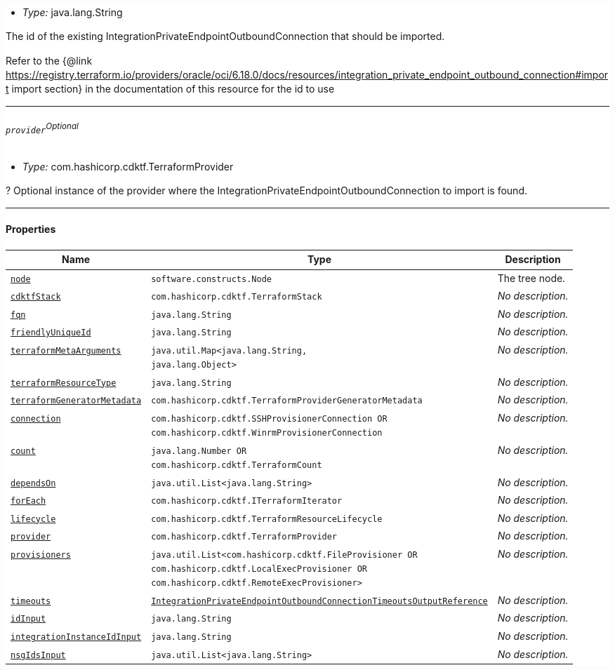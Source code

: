 - *Type:* java.lang.String

The id of the existing IntegrationPrivateEndpointOutboundConnection that should be imported.

Refer to the {@link https://registry.terraform.io/providers/oracle/oci/6.18.0/docs/resources/integration_private_endpoint_outbound_connection#import import section} in the documentation of this resource for the id to use

---

###### `provider`<sup>Optional</sup> <a name="provider" id="rhizo-co-terraform-provider-oci.integrationPrivateEndpointOutboundConnection.IntegrationPrivateEndpointOutboundConnection.generateConfigForImport.parameter.provider"></a>

- *Type:* com.hashicorp.cdktf.TerraformProvider

? Optional instance of the provider where the IntegrationPrivateEndpointOutboundConnection to import is found.

---

#### Properties <a name="Properties" id="Properties"></a>

| **Name** | **Type** | **Description** |
| --- | --- | --- |
| <code><a href="#rhizo-co-terraform-provider-oci.integrationPrivateEndpointOutboundConnection.IntegrationPrivateEndpointOutboundConnection.property.node">node</a></code> | <code>software.constructs.Node</code> | The tree node. |
| <code><a href="#rhizo-co-terraform-provider-oci.integrationPrivateEndpointOutboundConnection.IntegrationPrivateEndpointOutboundConnection.property.cdktfStack">cdktfStack</a></code> | <code>com.hashicorp.cdktf.TerraformStack</code> | *No description.* |
| <code><a href="#rhizo-co-terraform-provider-oci.integrationPrivateEndpointOutboundConnection.IntegrationPrivateEndpointOutboundConnection.property.fqn">fqn</a></code> | <code>java.lang.String</code> | *No description.* |
| <code><a href="#rhizo-co-terraform-provider-oci.integrationPrivateEndpointOutboundConnection.IntegrationPrivateEndpointOutboundConnection.property.friendlyUniqueId">friendlyUniqueId</a></code> | <code>java.lang.String</code> | *No description.* |
| <code><a href="#rhizo-co-terraform-provider-oci.integrationPrivateEndpointOutboundConnection.IntegrationPrivateEndpointOutboundConnection.property.terraformMetaArguments">terraformMetaArguments</a></code> | <code>java.util.Map<java.lang.String, java.lang.Object></code> | *No description.* |
| <code><a href="#rhizo-co-terraform-provider-oci.integrationPrivateEndpointOutboundConnection.IntegrationPrivateEndpointOutboundConnection.property.terraformResourceType">terraformResourceType</a></code> | <code>java.lang.String</code> | *No description.* |
| <code><a href="#rhizo-co-terraform-provider-oci.integrationPrivateEndpointOutboundConnection.IntegrationPrivateEndpointOutboundConnection.property.terraformGeneratorMetadata">terraformGeneratorMetadata</a></code> | <code>com.hashicorp.cdktf.TerraformProviderGeneratorMetadata</code> | *No description.* |
| <code><a href="#rhizo-co-terraform-provider-oci.integrationPrivateEndpointOutboundConnection.IntegrationPrivateEndpointOutboundConnection.property.connection">connection</a></code> | <code>com.hashicorp.cdktf.SSHProvisionerConnection OR com.hashicorp.cdktf.WinrmProvisionerConnection</code> | *No description.* |
| <code><a href="#rhizo-co-terraform-provider-oci.integrationPrivateEndpointOutboundConnection.IntegrationPrivateEndpointOutboundConnection.property.count">count</a></code> | <code>java.lang.Number OR com.hashicorp.cdktf.TerraformCount</code> | *No description.* |
| <code><a href="#rhizo-co-terraform-provider-oci.integrationPrivateEndpointOutboundConnection.IntegrationPrivateEndpointOutboundConnection.property.dependsOn">dependsOn</a></code> | <code>java.util.List<java.lang.String></code> | *No description.* |
| <code><a href="#rhizo-co-terraform-provider-oci.integrationPrivateEndpointOutboundConnection.IntegrationPrivateEndpointOutboundConnection.property.forEach">forEach</a></code> | <code>com.hashicorp.cdktf.ITerraformIterator</code> | *No description.* |
| <code><a href="#rhizo-co-terraform-provider-oci.integrationPrivateEndpointOutboundConnection.IntegrationPrivateEndpointOutboundConnection.property.lifecycle">lifecycle</a></code> | <code>com.hashicorp.cdktf.TerraformResourceLifecycle</code> | *No description.* |
| <code><a href="#rhizo-co-terraform-provider-oci.integrationPrivateEndpointOutboundConnection.IntegrationPrivateEndpointOutboundConnection.property.provider">provider</a></code> | <code>com.hashicorp.cdktf.TerraformProvider</code> | *No description.* |
| <code><a href="#rhizo-co-terraform-provider-oci.integrationPrivateEndpointOutboundConnection.IntegrationPrivateEndpointOutboundConnection.property.provisioners">provisioners</a></code> | <code>java.util.List<com.hashicorp.cdktf.FileProvisioner OR com.hashicorp.cdktf.LocalExecProvisioner OR com.hashicorp.cdktf.RemoteExecProvisioner></code> | *No description.* |
| <code><a href="#rhizo-co-terraform-provider-oci.integrationPrivateEndpointOutboundConnection.IntegrationPrivateEndpointOutboundConnection.property.timeouts">timeouts</a></code> | <code><a href="#rhizo-co-terraform-provider-oci.integrationPrivateEndpointOutboundConnection.IntegrationPrivateEndpointOutboundConnectionTimeoutsOutputReference">IntegrationPrivateEndpointOutboundConnectionTimeoutsOutputReference</a></code> | *No description.* |
| <code><a href="#rhizo-co-terraform-provider-oci.integrationPrivateEndpointOutboundConnection.IntegrationPrivateEndpointOutboundConnection.property.idInput">idInput</a></code> | <code>java.lang.String</code> | *No description.* |
| <code><a href="#rhizo-co-terraform-provider-oci.integrationPrivateEndpointOutboundConnection.IntegrationPrivateEndpointOutboundConnection.property.integrationInstanceIdInput">integrationInstanceIdInput</a></code> | <code>java.lang.String</code> | *No description.* |
| <code><a href="#rhizo-co-terraform-provider-oci.integrationPrivateEndpointOutboundConnection.IntegrationPrivateEndpointOutboundConnection.property.nsgIdsInput">nsgIdsInput</a></code> | <code>java.util.List<java.lang.String></code> | *No description.* |